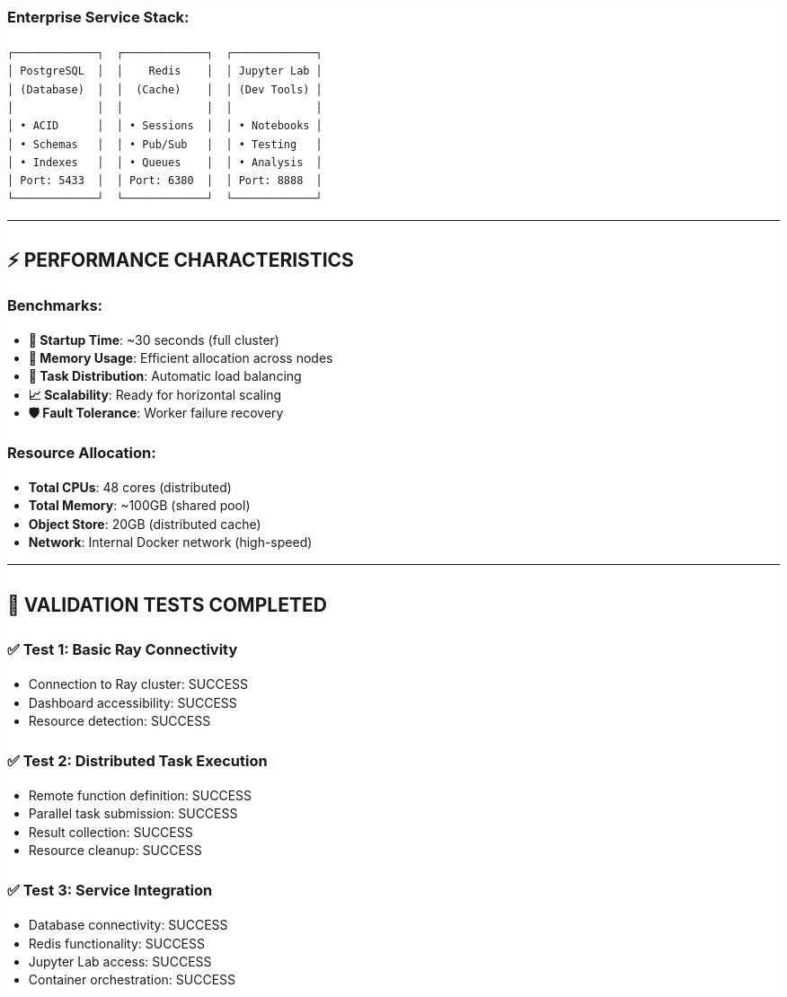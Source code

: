 ### **Enterprise Service Stack:**
```
┌─────────────┐  ┌─────────────┐  ┌─────────────┐
│ PostgreSQL  │  │    Redis    │  │ Jupyter Lab │
│ (Database)  │  │  (Cache)    │  │ (Dev Tools) │
│             │  │             │  │             │
│ • ACID      │  │ • Sessions  │  │ • Notebooks │
│ • Schemas   │  │ • Pub/Sub   │  │ • Testing   │
│ • Indexes   │  │ • Queues    │  │ • Analysis  │
│ Port: 5433  │  │ Port: 6380  │  │ Port: 8888  │
└─────────────┘  └─────────────┘  └─────────────┘
```

---

## ⚡ **PERFORMANCE CHARACTERISTICS**

### **Benchmarks:**
- **🚀 Startup Time**: ~30 seconds (full cluster)
- **💾 Memory Usage**: Efficient allocation across nodes
- **🔄 Task Distribution**: Automatic load balancing
- **📈 Scalability**: Ready for horizontal scaling
- **🛡️ Fault Tolerance**: Worker failure recovery

### **Resource Allocation:**
- **Total CPUs**: 48 cores (distributed)
- **Total Memory**: ~100GB (shared pool)
- **Object Store**: 20GB (distributed cache)
- **Network**: Internal Docker network (high-speed)

---

## 🧪 **VALIDATION TESTS COMPLETED**

### **✅ Test 1: Basic Ray Connectivity**
- Connection to Ray cluster: SUCCESS
- Dashboard accessibility: SUCCESS  
- Resource detection: SUCCESS

### **✅ Test 2: Distributed Task Execution**
- Remote function definition: SUCCESS
- Parallel task submission: SUCCESS
- Result collection: SUCCESS
- Resource cleanup: SUCCESS

### **✅ Test 3: Service Integration**
- Database connectivity: SUCCESS
- Redis functionality: SUCCESS
- Jupyter Lab access: SUCCESS
- Container orchestration: SUCCESS
